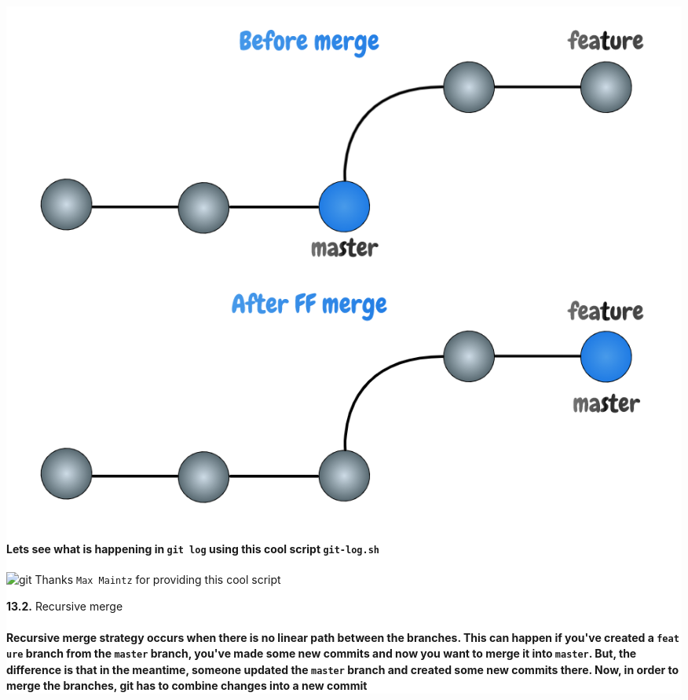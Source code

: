 ![Fast Forward Merge](./assets/ff-merge.png)

#### Lets see what is happening in `git log` using this cool script `git-log.sh`

![git](assets/git-ff.gif) Thanks `Max Maintz` for providing this cool script

**13.2.** Recursive merge

#### Recursive merge strategy occurs when there is no linear path between the branches. This can happen if you've created a `feature` branch from the `master` branch, you've made some new commits and now you want to merge it into `master`. But, the difference is that in the meantime, someone updated the `master` branch and created some new commits there. Now, in order to merge the branches, __git__ has to combine changes into a new commit
